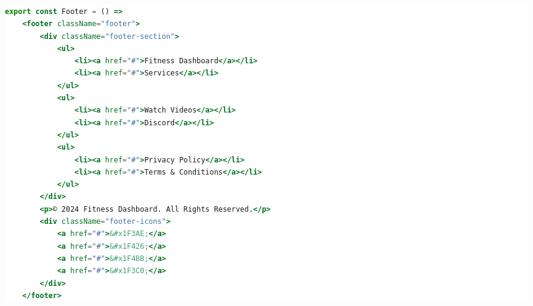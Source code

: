 ```jsx
export const Footer = () =>
    <footer className="footer">
        <div className="footer-section">
            <ul>
                <li><a href="#">Fitness Dashboard</a></li>
                <li><a href="#">Services</a></li>
            </ul>
            <ul>
                <li><a href="#">Watch Videos</a></li>
                <li><a href="#">Discord</a></li>
            </ul>
            <ul>
                <li><a href="#">Privacy Policy</a></li>
                <li><a href="#">Terms & Conditions</a></li>
            </ul>
        </div>
        <p>© 2024 Fitness Dashboard. All Rights Reserved.</p>
        <div className="footer-icons">
            <a href="#">&#x1F3AE;</a>
            <a href="#">&#x1F426;</a>
            <a href="#">&#x1F4BB;</a>
            <a href="#">&#x1F3C0;</a>
        </div>
    </footer>
```
